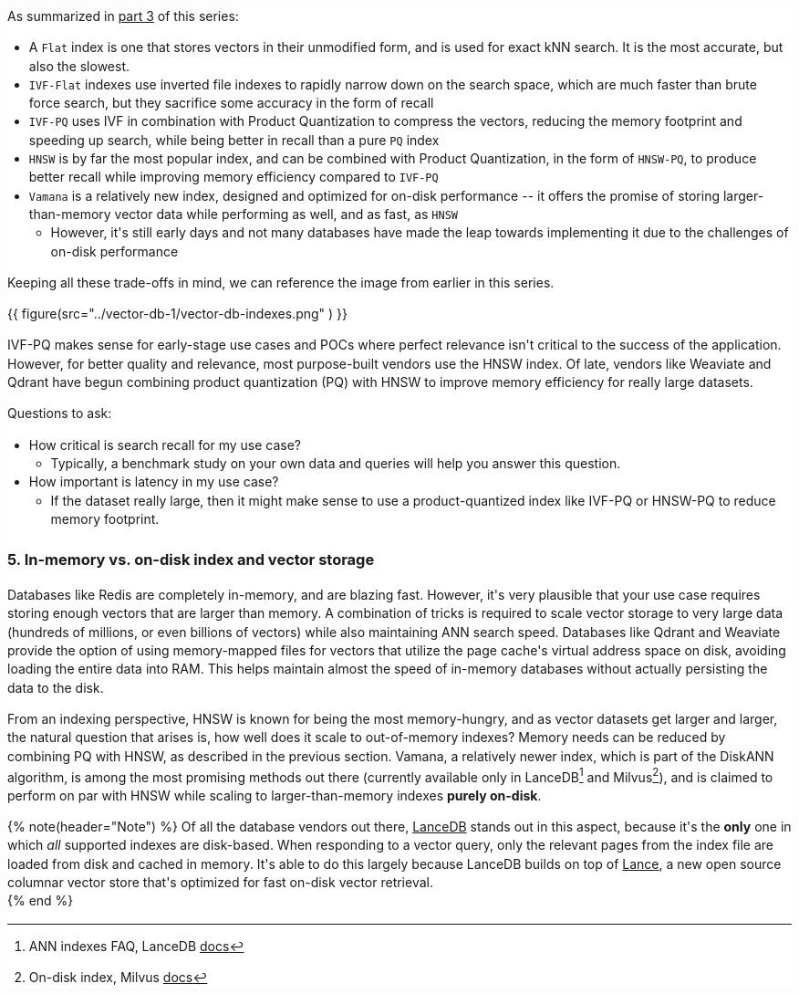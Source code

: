 As summarized in [part 3](../vector-db-3/) of this series:

* A `Flat` index is one that stores vectors in their unmodified form, and is used for exact kNN search. It is the most accurate, but also the slowest.
* `IVF-Flat` indexes use inverted file indexes to rapidly narrow down on the search space, which are much faster than brute force search, but they sacrifice some accuracy in the form of recall
* `IVF-PQ` uses IVF in combination with Product Quantization to compress the vectors, reducing the memory footprint and speeding up search, while being better in recall than a pure `PQ` index
* `HNSW` is by far the most popular index, and can be combined with Product Quantization, in the form of `HNSW-PQ`, to produce better recall while improving memory efficiency compared to `IVF-PQ`
* `Vamana` is a relatively new index, designed and optimized for on-disk performance -- it offers the promise of storing larger-than-memory vector data while performing as well, and as fast, as `HNSW`
  * However, it's still early days and not many databases have made the leap towards implementing it due to the challenges of on-disk performance

Keeping all these trade-offs in mind, we can reference the image from earlier in this series.

{{ figure(src="../vector-db-1/vector-db-indexes.png" ) }}

IVF-PQ makes sense for early-stage use cases and POCs where perfect relevance isn't critical to the success of the application. However, for better quality and relevance, most purpose-built vendors use the HNSW index. Of late, vendors like Weaviate and Qdrant have begun combining product quantization (PQ) with HNSW to improve memory efficiency for really large datasets.

Questions to ask:

- How critical is search recall for my use case?
  - Typically, a benchmark study on your own data and queries will help you answer this question.
- How important is latency in my use case?
  - If the dataset really large, then it might make sense to use a product-quantized index like IVF-PQ or HNSW-PQ to reduce memory footprint.

### 5. In-memory vs. on-disk index and vector storage

Databases like Redis are completely in-memory, and are blazing fast. However, it's very plausible that your use case requires storing enough vectors that are larger than memory. A combination of tricks is required to scale vector storage to very large data (hundreds of millions, or even billions of vectors) while also maintaining ANN search speed. Databases like Qdrant and Weaviate provide the option of using memory-mapped files for vectors that utilize the page cache's virtual address space on disk, avoiding loading the entire data into RAM. This helps maintain almost the speed of in-memory databases without actually persisting the data to the disk.

From an indexing perspective, HNSW is known for being the most memory-hungry, and as vector datasets get larger and larger, the natural question that arises is, how well does it scale to out-of-memory indexes? Memory needs can be reduced by combining PQ with HNSW, as described in the previous section. Vamana, a relatively newer index, which is part of the DiskANN algorithm, is among the most promising methods out there (currently available only in LanceDB[^6] and Milvus[^7]), and is claimed to perform on par with HNSW while scaling to larger-than-memory indexes **purely on-disk**.

{% note(header="Note") %}
Of all the database vendors out there, [LanceDB](https://lancedb.github.io/lancedb/ann_indexes/) stands out in this aspect, because it's the **only** one in which *all* supported indexes are disk-based. When responding to a vector query, only the relevant pages from the index file are loaded from disk and cached in memory. It's able to do this largely because LanceDB builds on top of [Lance](https://github.com/lancedb/lance), a new open source columnar vector store that's optimized for fast on-disk vector retrieval.    
{% end %}


[^1]: Teach your DuckDB to fly, [MotherDuck](https://motherduck.com/)
[^2]: Developer-friendly, serverless vector database: [LanceDB](https://lancedb.com/)
[^3]: Deployment: [Chroma docs](https://docs.trychroma.com/deployment)
[^12]: Zilliz pricing, [zilliz.com](https://zilliz.com/pricing)
[^4]: pgvector vs. Qdrant, Nirant Kasliwal's [blog](https://nirantk.com/writing/pgvector-vs-qdrant/)
[^5]: Managing data in massive-scale vector search engine, Milvus [blog](https://milvus.io/blog/2019-11-08-data-management.md)
[^6]: ANN indexes FAQ, LanceDB [docs](https://lancedb.github.io/lancedb/ann_indexes/)
[^7]: On-disk index, Milvus [docs](https://milvus.io/docs/disk_index.md)
[^8]: Beware tunnel vision in AI retrieval: Colin Harman, [Substack](https://colinharman.substack.com/p/beware-tunnel-vision-in-ai-retrieval)
[^9]: Billion-scale vector search using hybrid HNSW, by [Jo Kristian Bergum](https://medium.com/vespa/billion-scale-vector-search-using-hybrid-hnsw-if-96d7058037d3)
[^10]: Hybrid search explained, Weaviate blog, by [Erika Cardenas](https://weaviate.io/blog/hybrid-search-explained)
[^11]: Filterable HNSW, Qdrant [blog](https://qdrant.tech/articles/filtrable-hnsw/)